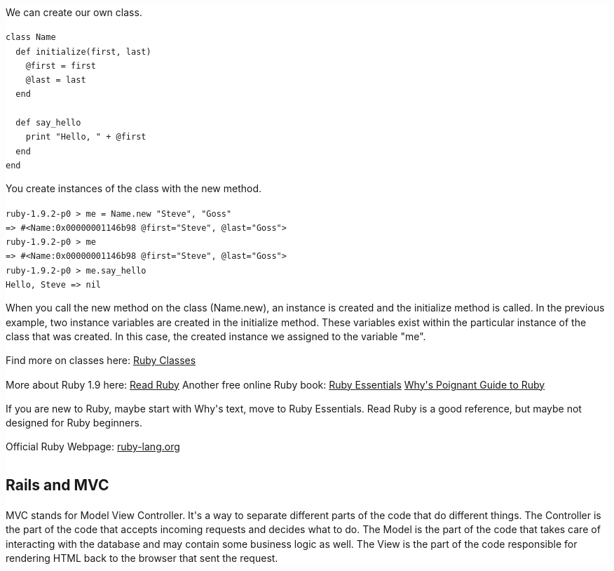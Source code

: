 We can create our own class.

    class Name
      def initialize(first, last)
        @first = first
        @last = last
      end

      def say_hello
        print "Hello, " + @first
      end
    end

You create instances of the class with the new method.

    ruby-1.9.2-p0 > me = Name.new "Steve", "Goss"
    => #<Name:0x00000001146b98 @first="Steve", @last="Goss">
    ruby-1.9.2-p0 > me
    => #<Name:0x00000001146b98 @first="Steve", @last="Goss">
    ruby-1.9.2-p0 > me.say_hello
    Hello, Steve => nil

When you call the new method on the class (Name.new), an instance is
created and the initialize method is called. In the previous example,
two instance variables are created in the initialize method. These
variables exist within the particular instance of the class that was
created. In this case, the created instance we assigned to the variable
"me".

Find more on classes here: [Ruby Classes](http://ruby.runpaint.org/classes)

More about Ruby 1.9 here: [Read Ruby](http://ruby.runpaint.org/)
Another free online Ruby book: [Ruby Essentials](http://www.techotopia.com/index.php/Ruby_Essentials)
[Why's Poignant Guide to Ruby](http://mislav.uniqpath.com/poignant-guide/)

If you are new to Ruby, maybe start with Why's text, move to Ruby
Essentials. Read Ruby is a good reference, but maybe not designed for
Ruby beginners.

Official Ruby Webpage: [ruby-lang.org](http://www.ruby-lang.org/en/)

Rails and MVC
-------------

MVC stands for Model View Controller. It's a way to separate different
parts of the code that do different things. The Controller is the part
of the code that accepts incoming requests and decides what to do. The
Model is the part of the code that takes care of interacting with the
database and may contain some business logic as well. The View is the
part of the code responsible for rendering HTML back to the browser that
sent the request.


